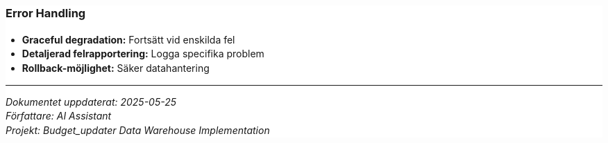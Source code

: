 ### Error Handling
- **Graceful degradation:** Fortsätt vid enskilda fel
- **Detaljerad felrapportering:** Logga specifika problem
- **Rollback-möjlighet:** Säker datahantering

---

*Dokumentet uppdaterat: 2025-05-25*  
*Författare: AI Assistant*  
*Projekt: Budget_updater Data Warehouse Implementation* 
